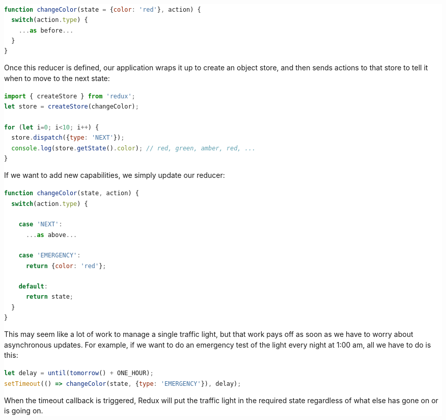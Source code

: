 ```js
function changeColor(state = {color: 'red'}, action) {
  switch(action.type) {
    ...as before...
  }
}
```

Once this reducer is defined,
our application wraps it up to create an object store,
and then sends actions to that store to tell it when to move to the next state:

```js
import { createStore } from 'redux';
let store = createStore(changeColor);

for (let i=0; i<10; i++) {
  store.dispatch({type: 'NEXT'});
  console.log(store.getState().color); // red, green, amber, red, ...
}
```

If we want to add new capabilities,
we simply update our reducer:

```js
function changeColor(state, action) {
  switch(action.type) {

    case 'NEXT':
      ...as above...

    case 'EMERGENCY':
      return {color: 'red'};

    default:
      return state;
  }
}
```

This may seem like a lot of work to manage a single traffic light,
but that work pays off as soon as we have to worry about asynchronous updates.
For example,
if we want to do an emergency test of the light every night at 1:00 am,
all we have to do is this:

```js
let delay = until(tomorrow() + ONE_HOUR);
setTimeout(() => changeColor(state, {type: 'EMERGENCY'}), delay);
```

When the timeout callback is triggered,
Redux will put the traffic light in the required state
regardless of what else has gone on or is going on.
